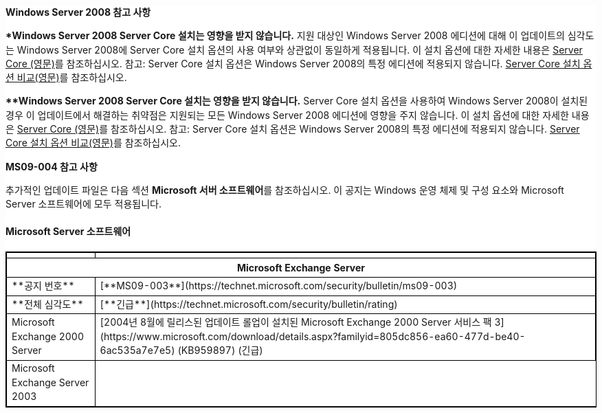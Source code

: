 **Windows Server 2008 참고 사항**

**\*Windows Server 2008 Server Core 설치는 영향을 받지 않습니다.** 지원 대상인 Windows Server 2008 에디션에 대해 이 업데이트의 심각도는 Windows Server 2008에 Server Core 설치 옵션의 사용 여부와 상관없이 동일하게 적용됩니다. 이 설치 옵션에 대한 자세한 내용은 [Server Core (영문)](https://msdn.microsoft.com/en-us/library/ms723891(vs.85).aspx)를 참조하십시오. 참고: Server Core 설치 옵션은 Windows Server 2008의 특정 에디션에 적용되지 않습니다. [Server Core 설치 옵션 비교(영문)](https://www.microsoft.com/windowsserver2008/en/us/compare-core-installation.aspx)를 참조하십시오.

**\*\*Windows Server 2008 Server Core 설치는 영향을 받지 않습니다.** Server Core 설치 옵션을 사용하여 Windows Server 2008이 설치된 경우 이 업데이트에서 해결하는 취약점은 지원되는 모든 Windows Server 2008 에디션에 영향을 주지 않습니다. 이 설치 옵션에 대한 자세한 내용은 [Server Core (영문)](https://msdn.microsoft.com/en-us/library/ms723891(vs.85).aspx)를 참조하십시오. 참고: Server Core 설치 옵션은 Windows Server 2008의 특정 에디션에 적용되지 않습니다. [Server Core 설치 옵션 비교(영문)](https://www.microsoft.com/windowsserver2008/en/us/compare-core-installation.aspx)를 참조하십시오.

**MS09-004 참고 사항**

추가적인 업데이트 파일은 다음 섹션 **Microsoft 서버 소프트웨어**를 참조하십시오. 이 공지는 Windows 운영 체제 및 구성 요소와 Microsoft Server 소프트웨어에 모두 적용됩니다.

#### Microsoft Server 소프트웨어

 
<p></p>
<table style="border:1px solid black;">
<tr class="thead">
<th style="border:1px solid black;" >
</th>
<th style="border:1px solid black;" >
</th>
</tr>
<tr>
<th style="border:1px solid black;" colspan="2">
Microsoft Exchange Server
</th>
</tr>
<tr>
<td style="border:1px solid black;">
**공지 번호**
</td>
<td style="border:1px solid black;">
[**MS09-003**](https://technet.microsoft.com/security/bulletin/ms09-003)
</td>
</tr>
<tr class="alternateRow">
<td style="border:1px solid black;">
**전체 심각도**
</td>
<td style="border:1px solid black;">
[**긴급**](https://technet.microsoft.com/security/bulletin/rating)
</td>
</tr>
<tr>
<td style="border:1px solid black;">
Microsoft Exchange 2000 Server
</td>
<td style="border:1px solid black;">
[2004년 8월에 릴리스된 업데이트 롤업이 설치된 Microsoft Exchange 2000 Server 서비스 팩 3](https://www.microsoft.com/download/details.aspx?familyid=805dc856-ea60-477d-be40-6ac535a7e7e5)  
(KB959897)  
(긴급)
</td>
</tr>
<tr class="alternateRow">
<td style="border:1px solid black;">
Microsoft Exchange Server 2003
</td>